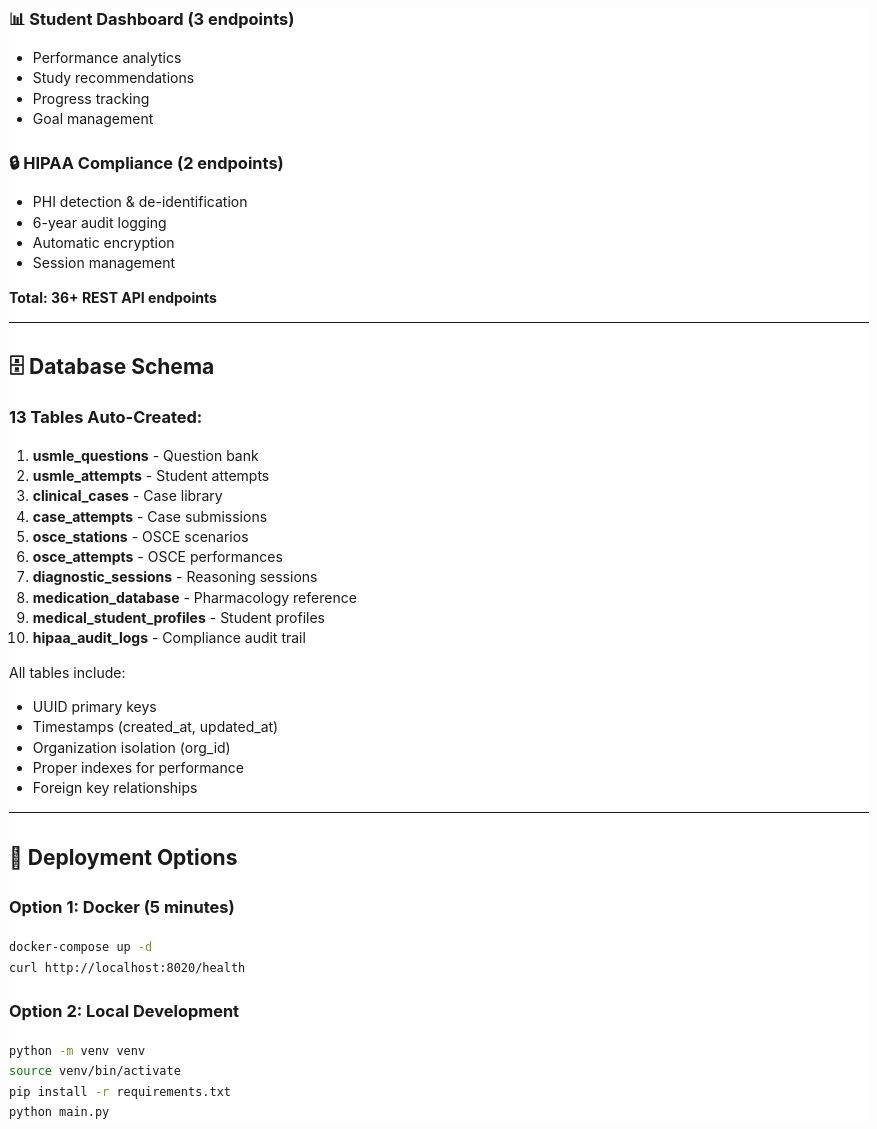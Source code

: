 ### 📊 Student Dashboard (3 endpoints)
- Performance analytics
- Study recommendations
- Progress tracking
- Goal management

### 🔒 HIPAA Compliance (2 endpoints)
- PHI detection & de-identification
- 6-year audit logging
- Automatic encryption
- Session management

**Total: 36+ REST API endpoints**

---

## 🗄️ Database Schema

### 13 Tables Auto-Created:

1. **usmle_questions** - Question bank
2. **usmle_attempts** - Student attempts
3. **clinical_cases** - Case library
4. **case_attempts** - Case submissions
5. **osce_stations** - OSCE scenarios
6. **osce_attempts** - OSCE performances
7. **diagnostic_sessions** - Reasoning sessions
8. **medication_database** - Pharmacology reference
9. **medical_student_profiles** - Student profiles
10. **hipaa_audit_logs** - Compliance audit trail

All tables include:
- UUID primary keys
- Timestamps (created_at, updated_at)
- Organization isolation (org_id)
- Proper indexes for performance
- Foreign key relationships

---

## 🚀 Deployment Options

### Option 1: Docker (5 minutes)
```bash
docker-compose up -d
curl http://localhost:8020/health
```

### Option 2: Local Development
```bash
python -m venv venv
source venv/bin/activate
pip install -r requirements.txt
python main.py
```
